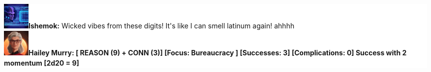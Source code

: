 <img src="../images/auto/Ishemok.png" alt="Ishemok" width="50" height="50">**Ishemok:** Wicked vibes from these digits! It's like I can smell latinum again! ahhhh<br />
<img src="../images/auto/Hailey_Murry.png" alt="Hailey Murry" width="50" height="50">**Hailey Murry: [ REASON  (9) +  CONN  (3)]
[Focus: Bureaucracy ]
[Successes: 3] [Complications: 0]
Success with 2 momentum [2d20 = 9]**<br />